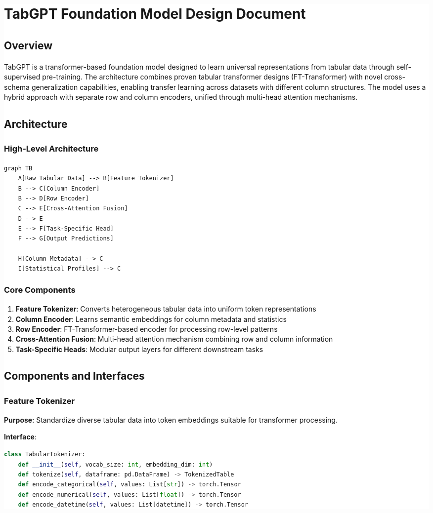 # TabGPT Foundation Model Design Document

## Overview

TabGPT is a transformer-based foundation model designed to learn universal representations from tabular data through self-supervised pre-training. The architecture combines proven tabular transformer designs (FT-Transformer) with novel cross-schema generalization capabilities, enabling transfer learning across datasets with different column structures. The model uses a hybrid approach with separate row and column encoders, unified through multi-head attention mechanisms.

## Architecture

### High-Level Architecture

```mermaid
graph TB
    A[Raw Tabular Data] --> B[Feature Tokenizer]
    B --> C[Column Encoder]
    B --> D[Row Encoder]
    C --> E[Cross-Attention Fusion]
    D --> E
    E --> F[Task-Specific Head]
    F --> G[Output Predictions]
    
    H[Column Metadata] --> C
    I[Statistical Profiles] --> C
```

### Core Components

1. **Feature Tokenizer**: Converts heterogeneous tabular data into uniform token representations
2. **Column Encoder**: Learns semantic embeddings for column metadata and statistics
3. **Row Encoder**: FT-Transformer-based encoder for processing row-level patterns
4. **Cross-Attention Fusion**: Multi-head attention mechanism combining row and column information
5. **Task-Specific Heads**: Modular output layers for different downstream tasks

## Components and Interfaces

### Feature Tokenizer

**Purpose**: Standardize diverse tabular data into token embeddings suitable for transformer processing.

**Interface**:
```python
class TabularTokenizer:
    def __init__(self, vocab_size: int, embedding_dim: int)
    def tokenize(self, dataframe: pd.DataFrame) -> TokenizedTable
    def encode_categorical(self, values: List[str]) -> torch.Tensor
    def encode_numerical(self, values: List[float]) -> torch.Tensor
    def encode_datetime(self, values: List[datetime]) -> torch.Tensor
```
